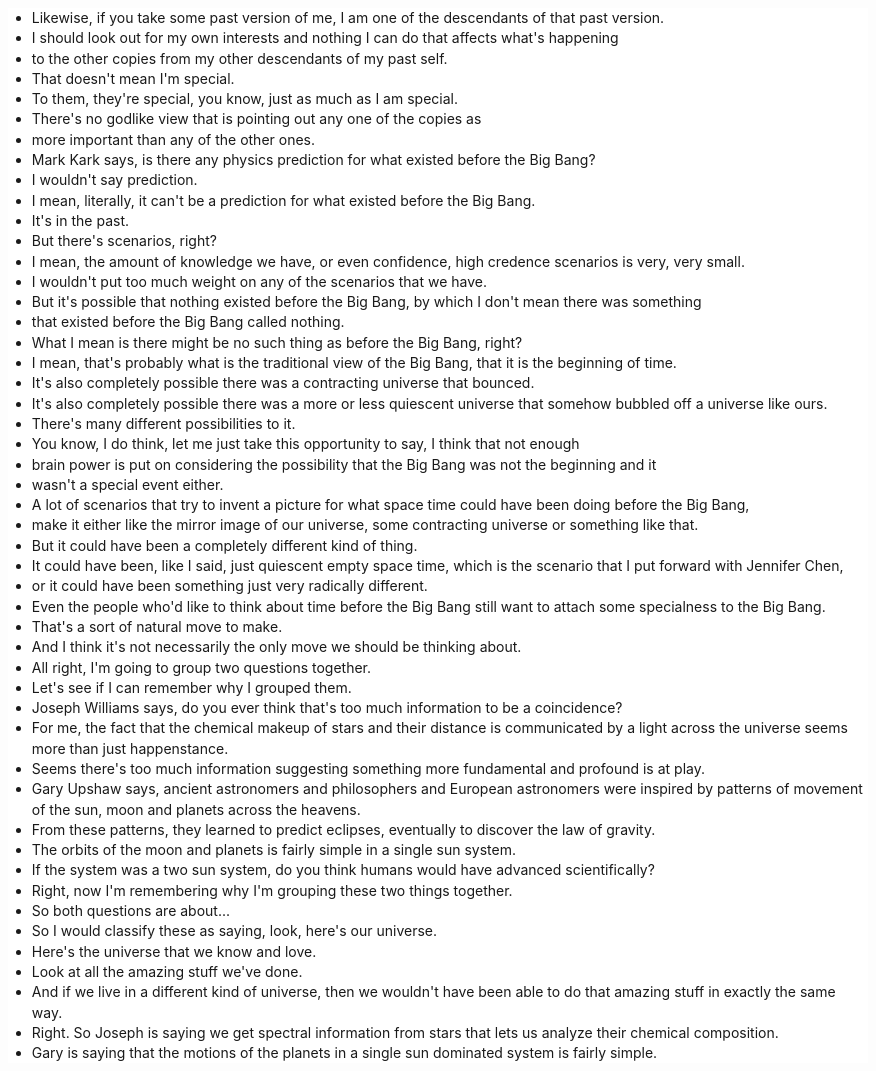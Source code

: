 *  Likewise, if you take some past version of me, I am one of the descendants of that past version.
*  I should look out for my own interests and nothing I can do that affects what's happening
*  to the other copies from my other descendants of my past self.
*  That doesn't mean I'm special.
*  To them, they're special, you know, just as much as I am special.
*  There's no godlike view that is pointing out any one of the copies as
*  more important than any of the other ones.
*  Mark Kark says, is there any physics prediction for what existed before the Big Bang?
*  I wouldn't say prediction.
*  I mean, literally, it can't be a prediction for what existed before the Big Bang.
*  It's in the past.
*  But there's scenarios, right?
*  I mean, the amount of knowledge we have, or even confidence, high credence scenarios is very, very small.
*  I wouldn't put too much weight on any of the scenarios that we have.
*  But it's possible that nothing existed before the Big Bang, by which I don't mean there was something
*  that existed before the Big Bang called nothing.
*  What I mean is there might be no such thing as before the Big Bang, right?
*  I mean, that's probably what is the traditional view of the Big Bang, that it is the beginning of time.
*  It's also completely possible there was a contracting universe that bounced.
*  It's also completely possible there was a more or less quiescent universe that somehow bubbled off a universe like ours.
*  There's many different possibilities to it.
*  You know, I do think, let me just take this opportunity to say, I think that not enough
*  brain power is put on considering the possibility that the Big Bang was not the beginning and it
*  wasn't a special event either.
*  A lot of scenarios that try to invent a picture for what space time could have been doing before the Big Bang,
*  make it either like the mirror image of our universe, some contracting universe or something like that.
*  But it could have been a completely different kind of thing.
*  It could have been, like I said, just quiescent empty space time, which is the scenario that I put forward with Jennifer Chen,
*  or it could have been something just very radically different.
*  Even the people who'd like to think about time before the Big Bang still want to attach some specialness to the Big Bang.
*  That's a sort of natural move to make.
*  And I think it's not necessarily the only move we should be thinking about.
*  All right, I'm going to group two questions together.
*  Let's see if I can remember why I grouped them.
*  Joseph Williams says, do you ever think that's too much information to be a coincidence?
*  For me, the fact that the chemical makeup of stars and their distance is communicated by a light across the universe seems more than just happenstance.
*  Seems there's too much information suggesting something more fundamental and profound is at play.
*  Gary Upshaw says, ancient astronomers and philosophers and European astronomers were inspired by patterns of movement of the sun, moon and planets across the heavens.
*  From these patterns, they learned to predict eclipses, eventually to discover the law of gravity.
*  The orbits of the moon and planets is fairly simple in a single sun system.
*  If the system was a two sun system, do you think humans would have advanced scientifically?
*  Right, now I'm remembering why I'm grouping these two things together.
*  So both questions are about...
*  So I would classify these as saying, look, here's our universe.
*  Here's the universe that we know and love.
*  Look at all the amazing stuff we've done.
*  And if we live in a different kind of universe, then we wouldn't have been able to do that amazing stuff in exactly the same way.
*  Right. So Joseph is saying we get spectral information from stars that lets us analyze their chemical composition.
*  Gary is saying that the motions of the planets in a single sun dominated system is fairly simple.